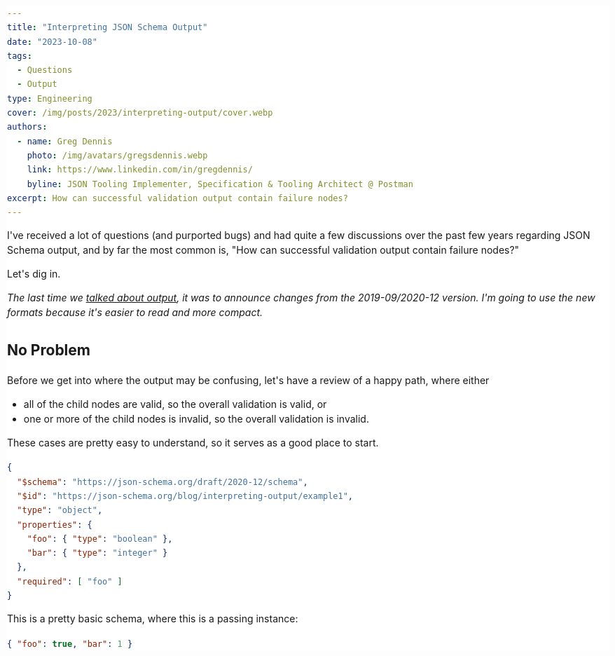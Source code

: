 ```yaml
---
title: "Interpreting JSON Schema Output"
date: "2023-10-08"
tags:
  - Questions
  - Output
type: Engineering
cover: /img/posts/2023/interpreting-output/cover.webp
authors:
  - name: Greg Dennis
    photo: /img/avatars/gregsdennis.webp
    link: https://www.linkedin.com/in/gregdennis/
    byline: JSON Tooling Implementer, Specification & Tooling Architect @ Postman
excerpt: How can successful validation output contain failure nodes?
---
```


I've received a lot of questions (and purported bugs) and had quite a few discussions over the past few years regarding JSON Schema output, and by far the most common is, "How can successful validation output contain failure nodes?"

Let's dig in.

_The last time we [talked about output](./fixing-json-schema-output), it was to announce changes from the 2019-09/2020-12 version.  I'm going to use the new formats because it's easier to read and more compact._

## No Problem

Before we get into where the output may be confusing, let's have a review of a happy path, where either

- all of the child nodes are valid, so the overall validation is valid, or
- one or more of the child nodes is invalid, so the overall validation is invalid.

These cases are pretty easy to understand, so it serves as a good place to start.

```json
{
  "$schema": "https://json-schema.org/draft/2020-12/schema",
  "$id": "https://json-schema.org/blog/interpreting-output/example1",
  "type": "object",
  "properties": {
    "foo": { "type": "boolean" },
    "bar": { "type": "integer" }
  },
  "required": [ "foo" ]
}
```

This is a pretty basic schema, where this is a passing instance:

```json
{ "foo": true, "bar": 1 }
```
